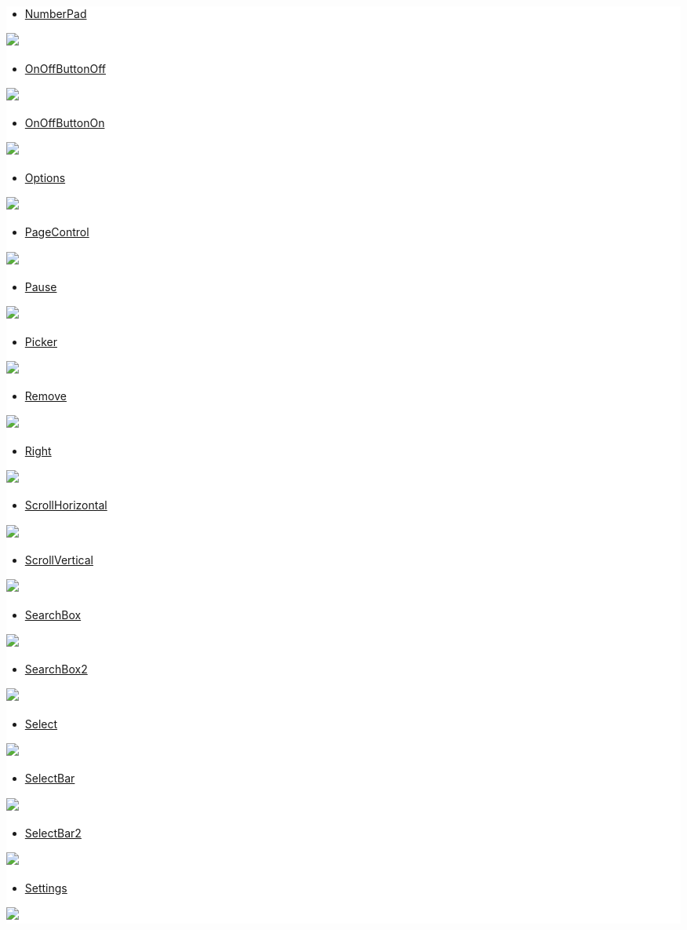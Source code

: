- [NumberPad](./number-pad.md)  
<img src="./number-pad.png" width="200"/>

- [OnOffButtonOff](./on-off-button-off.md)  
<img src="./on-off-button-off.png" width="200"/>

- [OnOffButtonOn](./on-off-button-on.md)  
<img src="./on-off-button-on.png" width="200"/>

- [Options](./options.md)  
<img src="./options.png" width="200"/>

- [PageControl](./page-control.md)  
<img src="./page-control.png" width="200"/>

- [Pause](./pause.md)  
<img src="./pause.png" width="200"/>

- [Picker](./picker.md)  
<img src="./picker.png" width="200"/>

- [Remove](./remove.md)  
<img src="./remove.png" width="200"/>

- [Right](./right.md)  
<img src="./right.png" width="200"/>

- [ScrollHorizontal](./scroll-horizontal.md)  
<img src="./scroll-horizontal.png" width="200"/>

- [ScrollVertical](./scroll-vertical.md)  
<img src="./scroll-vertical.png" width="200"/>

- [SearchBox](./search-box.md)  
<img src="./search-box.png" width="200"/>

- [SearchBox2](./search-box-2.md)  
<img src="./search-box-2.png" width="200"/>

- [Select](./select.md)  
<img src="./select.png" width="200"/>

- [SelectBar](./select-bar.md)  
<img src="./select-bar.png" width="200"/>

- [SelectBar2](./select-bar-2.md)  
<img src="./select-bar-2.png" width="200"/>

- [Settings](./settings.md)  
<img src="./settings.png" width="200"/>
